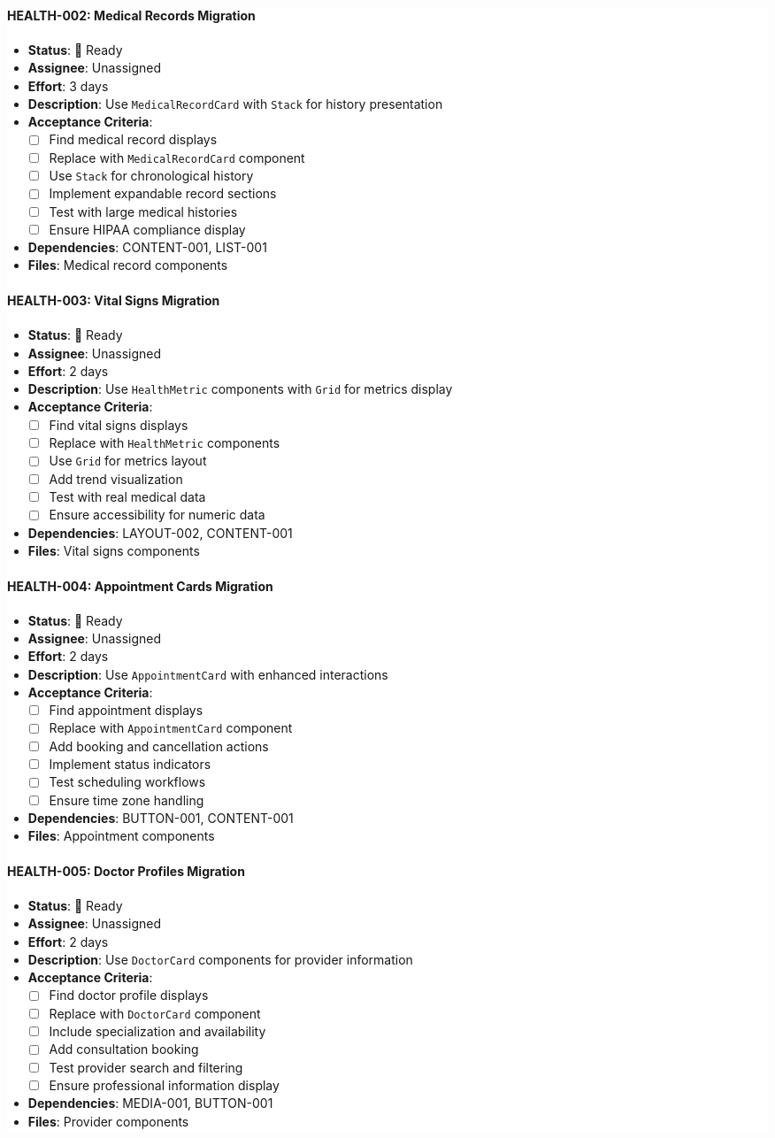 #### HEALTH-002: Medical Records Migration
- **Status**: 🔴 Ready
- **Assignee**: Unassigned
- **Effort**: 3 days
- **Description**: Use `MedicalRecordCard` with `Stack` for history presentation
- **Acceptance Criteria**:
  - [ ] Find medical record displays
  - [ ] Replace with `MedicalRecordCard` component
  - [ ] Use `Stack` for chronological history
  - [ ] Implement expandable record sections
  - [ ] Test with large medical histories
  - [ ] Ensure HIPAA compliance display
- **Dependencies**: CONTENT-001, LIST-001
- **Files**: Medical record components

#### HEALTH-003: Vital Signs Migration
- **Status**: 🔴 Ready
- **Assignee**: Unassigned
- **Effort**: 2 days
- **Description**: Use `HealthMetric` components with `Grid` for metrics display
- **Acceptance Criteria**:
  - [ ] Find vital signs displays
  - [ ] Replace with `HealthMetric` components
  - [ ] Use `Grid` for metrics layout
  - [ ] Add trend visualization
  - [ ] Test with real medical data
  - [ ] Ensure accessibility for numeric data
- **Dependencies**: LAYOUT-002, CONTENT-001
- **Files**: Vital signs components

#### HEALTH-004: Appointment Cards Migration
- **Status**: 🔴 Ready
- **Assignee**: Unassigned
- **Effort**: 2 days
- **Description**: Use `AppointmentCard` with enhanced interactions
- **Acceptance Criteria**:
  - [ ] Find appointment displays
  - [ ] Replace with `AppointmentCard` component
  - [ ] Add booking and cancellation actions
  - [ ] Implement status indicators
  - [ ] Test scheduling workflows
  - [ ] Ensure time zone handling
- **Dependencies**: BUTTON-001, CONTENT-001
- **Files**: Appointment components

#### HEALTH-005: Doctor Profiles Migration
- **Status**: 🔴 Ready
- **Assignee**: Unassigned
- **Effort**: 2 days
- **Description**: Use `DoctorCard` components for provider information
- **Acceptance Criteria**:
  - [ ] Find doctor profile displays
  - [ ] Replace with `DoctorCard` component
  - [ ] Include specialization and availability
  - [ ] Add consultation booking
  - [ ] Test provider search and filtering
  - [ ] Ensure professional information display
- **Dependencies**: MEDIA-001, BUTTON-001
- **Files**: Provider components
